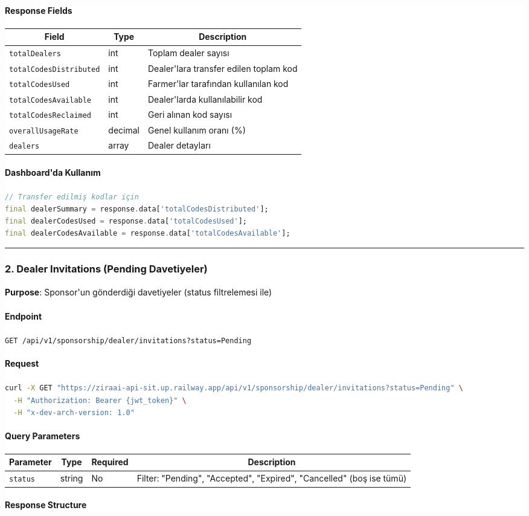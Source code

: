 #### Response Fields

| Field | Type | Description |
|-------|------|-------------|
| `totalDealers` | int | Toplam dealer sayısı |
| `totalCodesDistributed` | int | Dealer'lara transfer edilen toplam kod |
| `totalCodesUsed` | int | Farmer'lar tarafından kullanılan kod |
| `totalCodesAvailable` | int | Dealer'larda kullanılabilir kod |
| `totalCodesReclaimed` | int | Geri alınan kod sayısı |
| `overallUsageRate` | decimal | Genel kullanım oranı (%) |
| `dealers` | array | Dealer detayları |

#### Dashboard'da Kullanım

```dart
// Transfer edilmiş kodlar için
final dealerSummary = response.data['totalCodesDistributed'];
final dealerCodesUsed = response.data['totalCodesUsed'];
final dealerCodesAvailable = response.data['totalCodesAvailable'];
```

---

### 2. Dealer Invitations (Pending Davetiyeler)

**Purpose**: Sponsor'un gönderdiği davetiyeler (status filtrelemesi ile)

#### Endpoint

```
GET /api/v1/sponsorship/dealer/invitations?status=Pending
```

#### Request

```bash
curl -X GET "https://ziraai-api-sit.up.railway.app/api/v1/sponsorship/dealer/invitations?status=Pending" \
  -H "Authorization: Bearer {jwt_token}" \
  -H "x-dev-arch-version: 1.0"
```

#### Query Parameters

| Parameter | Type | Required | Description |
|-----------|------|----------|-------------|
| `status` | string | No | Filter: "Pending", "Accepted", "Expired", "Cancelled" (boş ise tümü) |

#### Response Structure
